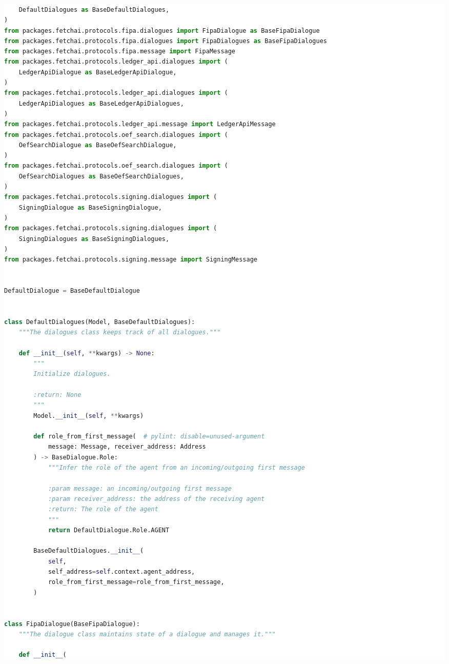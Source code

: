 ``` python
    DefaultDialogues as BaseDefaultDialogues,
)
from packages.fetchai.protocols.fipa.dialogues import FipaDialogue as BaseFipaDialogue
from packages.fetchai.protocols.fipa.dialogues import FipaDialogues as BaseFipaDialogues
from packages.fetchai.protocols.fipa.message import FipaMessage
from packages.fetchai.protocols.ledger_api.dialogues import (
    LedgerApiDialogue as BaseLedgerApiDialogue,
)
from packages.fetchai.protocols.ledger_api.dialogues import (
    LedgerApiDialogues as BaseLedgerApiDialogues,
)
from packages.fetchai.protocols.ledger_api.message import LedgerApiMessage
from packages.fetchai.protocols.oef_search.dialogues import (
    OefSearchDialogue as BaseOefSearchDialogue,
)
from packages.fetchai.protocols.oef_search.dialogues import (
    OefSearchDialogues as BaseOefSearchDialogues,
)
from packages.fetchai.protocols.signing.dialogues import (
    SigningDialogue as BaseSigningDialogue,
)
from packages.fetchai.protocols.signing.dialogues import (
    SigningDialogues as BaseSigningDialogues,
)
from packages.fetchai.protocols.signing.message import SigningMessage


DefaultDialogue = BaseDefaultDialogue


class DefaultDialogues(Model, BaseDefaultDialogues):
    """The dialogues class keeps track of all dialogues."""

    def __init__(self, **kwargs) -> None:
        """
        Initialize dialogues.

        :return: None
        """
        Model.__init__(self, **kwargs)

        def role_from_first_message(  # pylint: disable=unused-argument
            message: Message, receiver_address: Address
        ) -> BaseDialogue.Role:
            """Infer the role of the agent from an incoming/outgoing first message

            :param message: an incoming/outgoing first message
            :param receiver_address: the address of the receiving agent
            :return: The role of the agent
            """
            return DefaultDialogue.Role.AGENT

        BaseDefaultDialogues.__init__(
            self,
            self_address=self.context.agent_address,
            role_from_first_message=role_from_first_message,
        )


class FipaDialogue(BaseFipaDialogue):
    """The dialogue class maintains state of a dialogue and manages it."""

    def __init__(
```